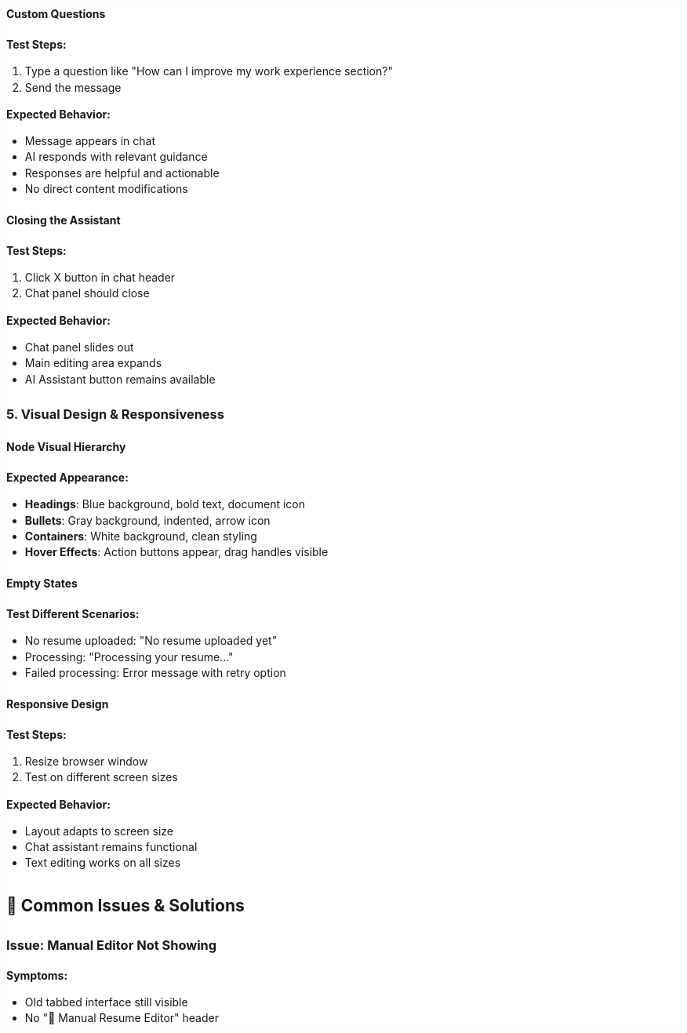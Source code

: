 #### **Custom Questions**
**Test Steps:**
1. Type a question like \"How can I improve my work experience section?\"
2. Send the message

**Expected Behavior:**
- Message appears in chat
- AI responds with relevant guidance
- Responses are helpful and actionable
- No direct content modifications

#### **Closing the Assistant**
**Test Steps:**
1. Click X button in chat header
2. Chat panel should close

**Expected Behavior:**
- Chat panel slides out
- Main editing area expands
- AI Assistant button remains available

### **5. Visual Design & Responsiveness**

#### **Node Visual Hierarchy**
**Expected Appearance:**
- **Headings**: Blue background, bold text, document icon
- **Bullets**: Gray background, indented, arrow icon  
- **Containers**: White background, clean styling
- **Hover Effects**: Action buttons appear, drag handles visible

#### **Empty States**
**Test Different Scenarios:**
- No resume uploaded: \"No resume uploaded yet\"
- Processing: \"Processing your resume...\"
- Failed processing: Error message with retry option

#### **Responsive Design**
**Test Steps:**
1. Resize browser window
2. Test on different screen sizes

**Expected Behavior:**
- Layout adapts to screen size
- Chat assistant remains functional
- Text editing works on all sizes

## 🐛 **Common Issues & Solutions**

### **Issue: Manual Editor Not Showing**
**Symptoms:**
- Old tabbed interface still visible
- No \"📝 Manual Resume Editor\" header

